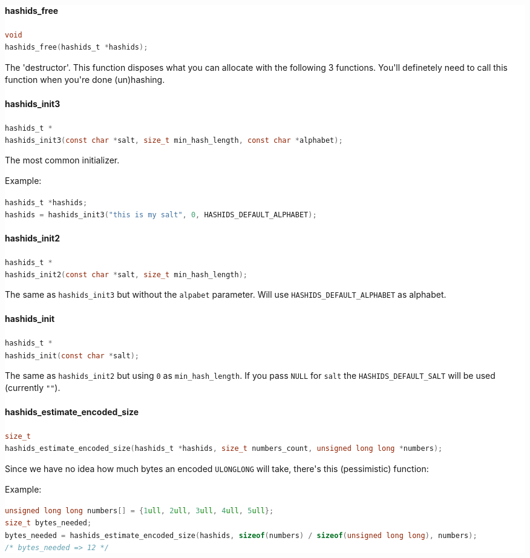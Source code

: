 #### hashids_free

``` c
void
hashids_free(hashids_t *hashids);
```

The 'destructor'. This function disposes what you can allocate with the following 3 functions.
You'll definetely need to call this function when you're done (un)hashing.

#### hashids_init3

``` c
hashids_t *
hashids_init3(const char *salt, size_t min_hash_length, const char *alphabet);
```

The most common initializer.

Example:

``` c
hashids_t *hashids;
hashids = hashids_init3("this is my salt", 0, HASHIDS_DEFAULT_ALPHABET);
```

#### hashids_init2

``` c
hashids_t *
hashids_init2(const char *salt, size_t min_hash_length);
```

The same as `hashids_init3` but without the `alpabet` parameter.
Will use `HASHIDS_DEFAULT_ALPHABET` as alphabet.

#### hashids_init

``` c
hashids_t *
hashids_init(const char *salt);
```

The same as `hashids_init2` but using `0` as `min_hash_length`.
If you pass `NULL` for `salt` the `HASHIDS_DEFAULT_SALT` will be used (currently `""`).

#### hashids_estimate_encoded_size

``` c
size_t
hashids_estimate_encoded_size(hashids_t *hashids, size_t numbers_count, unsigned long long *numbers);
```

Since we have no idea how much bytes an encoded `ULONGLONG` will take, there's this (pessimistic) function:

Example:

``` c
unsigned long long numbers[] = {1ull, 2ull, 3ull, 4ull, 5ull};
size_t bytes_needed;
bytes_needed = hashids_estimate_encoded_size(hashids, sizeof(numbers) / sizeof(unsigned long long), numbers);
/* bytes_needed => 12 */
```
